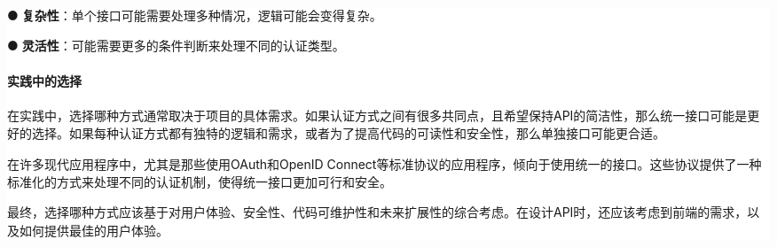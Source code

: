 ● **复杂性**：单个接口可能需要处理多种情况，逻辑可能会变得复杂。

● **灵活性**：可能需要更多的条件判断来处理不同的认证类型。

#### 

#### **实践中的选择**

在实践中，选择哪种方式通常取决于项目的具体需求。如果认证方式之间有很多共同点，且希望保持API的简洁性，那么统一接口可能是更好的选择。如果每种认证方式都有独特的逻辑和需求，或者为了提高代码的可读性和安全性，那么单独接口可能更合适。

在许多现代应用程序中，尤其是那些使用OAuth和OpenID Connect等标准协议的应用程序，倾向于使用统一的接口。这些协议提供了一种标准化的方式来处理不同的认证机制，使得统一接口更加可行和安全。

最终，选择哪种方式应该基于对用户体验、安全性、代码可维护性和未来扩展性的综合考虑。在设计API时，还应该考虑到前端的需求，以及如何提供最佳的用户体验。
